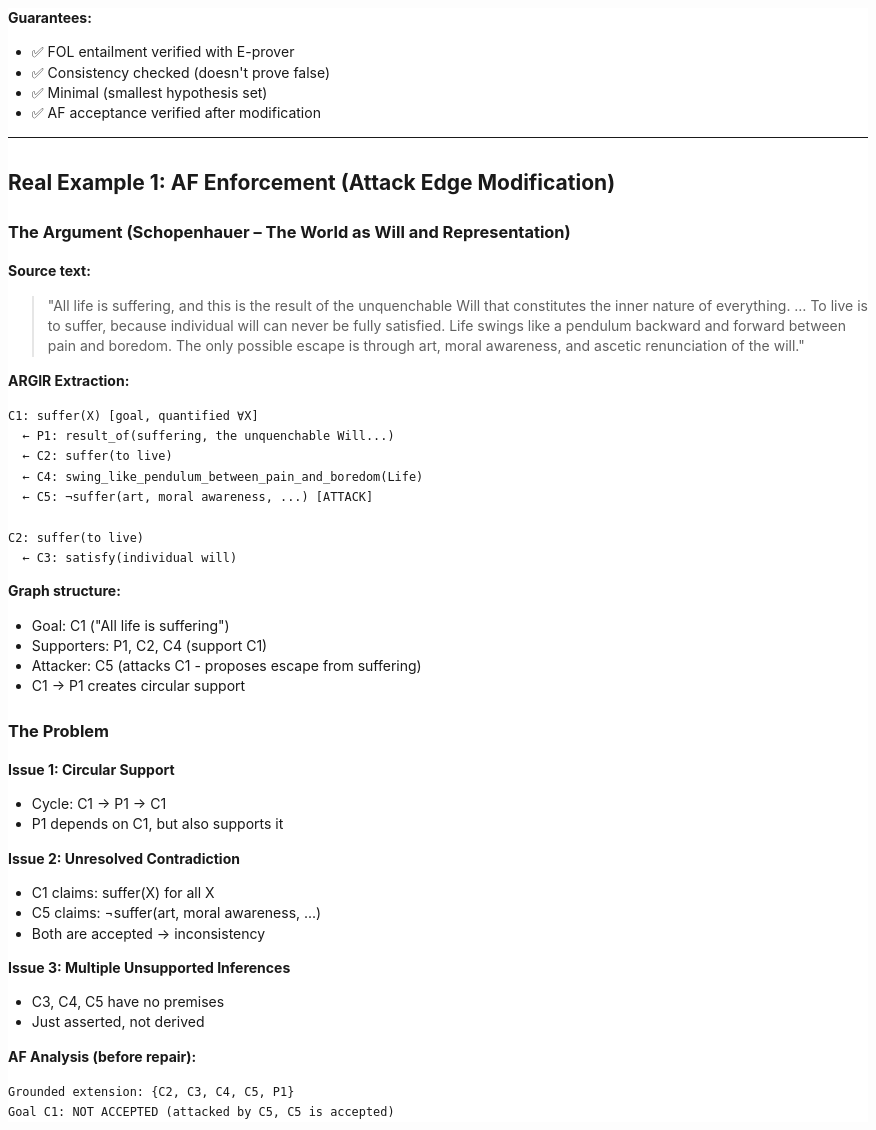 **Guarantees:**
- ✅ FOL entailment verified with E-prover
- ✅ Consistency checked (doesn't prove false)
- ✅ Minimal (smallest hypothesis set)
- ✅ AF acceptance verified after modification

---

## Real Example 1: AF Enforcement (Attack Edge Modification)

### The Argument (Schopenhauer – The World as Will and Representation)

**Source text:**
> "All life is suffering, and this is the result of the unquenchable Will that constitutes the inner nature of everything. … To live is to suffer, because individual will can never be fully satisfied. Life swings like a pendulum backward and forward between pain and boredom. The only possible escape is through art, moral awareness, and ascetic renunciation of the will."

**ARGIR Extraction:**
```
C1: suffer(X) [goal, quantified ∀X]
  ← P1: result_of(suffering, the unquenchable Will...)
  ← C2: suffer(to live)
  ← C4: swing_like_pendulum_between_pain_and_boredom(Life)
  ← C5: ¬suffer(art, moral awareness, ...) [ATTACK]

C2: suffer(to live)
  ← C3: satisfy(individual will)
```

**Graph structure:**
- Goal: C1 ("All life is suffering")
- Supporters: P1, C2, C4 (support C1)
- Attacker: C5 (attacks C1 - proposes escape from suffering)
- C1 → P1 creates circular support

### The Problem

**Issue 1: Circular Support**
- Cycle: C1 → P1 → C1
- P1 depends on C1, but also supports it

**Issue 2: Unresolved Contradiction**
- C1 claims: suffer(X) for all X
- C5 claims: ¬suffer(art, moral awareness, ...)
- Both are accepted → inconsistency

**Issue 3: Multiple Unsupported Inferences**
- C3, C4, C5 have no premises
- Just asserted, not derived

**AF Analysis (before repair):**
```
Grounded extension: {C2, C3, C4, C5, P1}
Goal C1: NOT ACCEPTED (attacked by C5, C5 is accepted)
```
